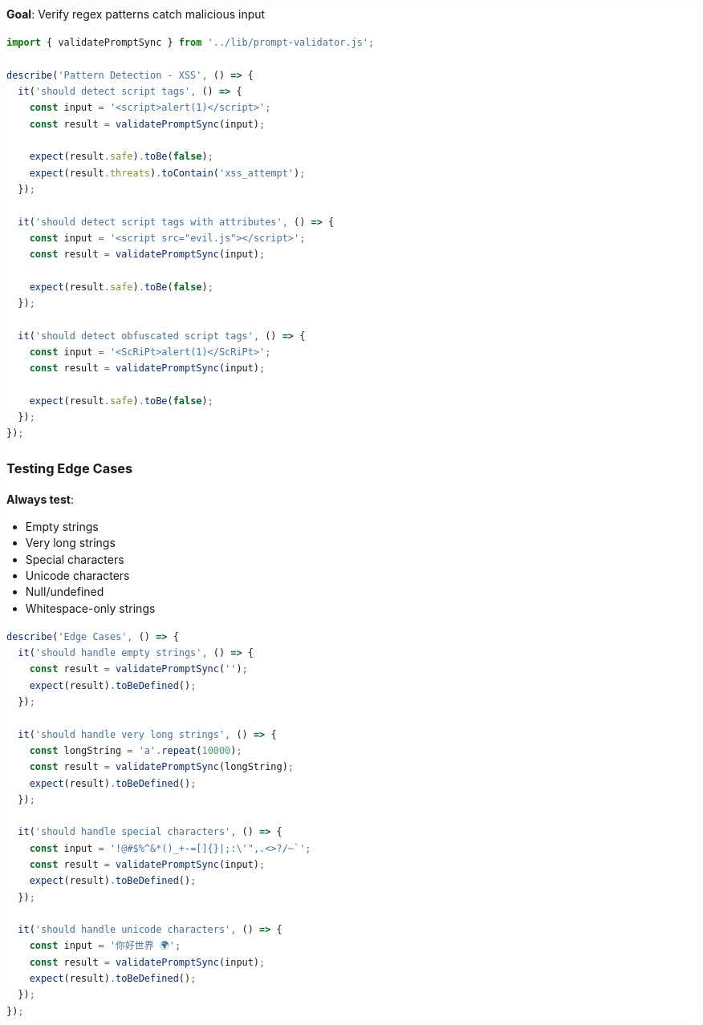 **Goal**: Verify regex patterns catch malicious input

```javascript
import { validatePromptSync } from '../lib/prompt-validator.js';

describe('Pattern Detection - XSS', () => {
  it('should detect script tags', () => {
    const input = '<script>alert(1)</script>';
    const result = validatePromptSync(input);

    expect(result.safe).toBe(false);
    expect(result.threats).toContain('xss_attempt');
  });

  it('should detect script tags with attributes', () => {
    const input = '<script src="evil.js"></script>';
    const result = validatePromptSync(input);

    expect(result.safe).toBe(false);
  });

  it('should detect obfuscated script tags', () => {
    const input = '<ScRiPt>alert(1)</ScRiPt>';
    const result = validatePromptSync(input);

    expect(result.safe).toBe(false);
  });
});
```

### Testing Edge Cases

**Always test**:
- Empty strings
- Very long strings
- Special characters
- Unicode characters
- Null/undefined
- Whitespace-only strings

```javascript
describe('Edge Cases', () => {
  it('should handle empty strings', () => {
    const result = validatePromptSync('');
    expect(result).toBeDefined();
  });

  it('should handle very long strings', () => {
    const longString = 'a'.repeat(10000);
    const result = validatePromptSync(longString);
    expect(result).toBeDefined();
  });

  it('should handle special characters', () => {
    const input = '!@#$%^&*()_+-=[]{}|;:\'",.<>?/~`';
    const result = validatePromptSync(input);
    expect(result).toBeDefined();
  });

  it('should handle unicode characters', () => {
    const input = '你好世界 🌍';
    const result = validatePromptSync(input);
    expect(result).toBeDefined();
  });
});
```